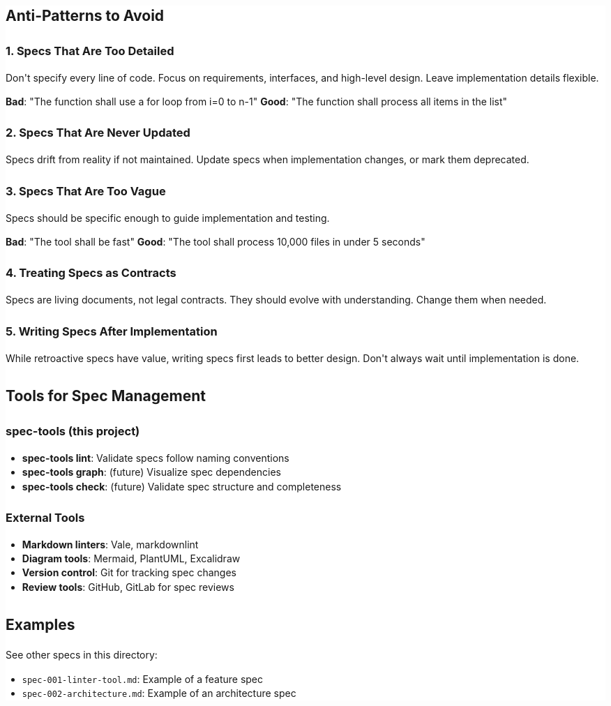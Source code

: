 ## Anti-Patterns to Avoid

### 1. Specs That Are Too Detailed

Don't specify every line of code. Focus on requirements, interfaces, and high-level design. Leave implementation details flexible.

**Bad**: "The function shall use a for loop from i=0 to n-1"
**Good**: "The function shall process all items in the list"

### 2. Specs That Are Never Updated

Specs drift from reality if not maintained. Update specs when implementation changes, or mark them deprecated.

### 3. Specs That Are Too Vague

Specs should be specific enough to guide implementation and testing.

**Bad**: "The tool shall be fast"
**Good**: "The tool shall process 10,000 files in under 5 seconds"

### 4. Treating Specs as Contracts

Specs are living documents, not legal contracts. They should evolve with understanding. Change them when needed.

### 5. Writing Specs After Implementation

While retroactive specs have value, writing specs first leads to better design. Don't always wait until implementation is done.

## Tools for Spec Management

### spec-tools (this project)

- **spec-tools lint**: Validate specs follow naming conventions
- **spec-tools graph**: (future) Visualize spec dependencies
- **spec-tools check**: (future) Validate spec structure and completeness

### External Tools

- **Markdown linters**: Vale, markdownlint
- **Diagram tools**: Mermaid, PlantUML, Excalidraw
- **Version control**: Git for tracking spec changes
- **Review tools**: GitHub, GitLab for spec reviews

## Examples

See other specs in this directory:

- `spec-001-linter-tool.md`: Example of a feature spec
- `spec-002-architecture.md`: Example of an architecture spec
